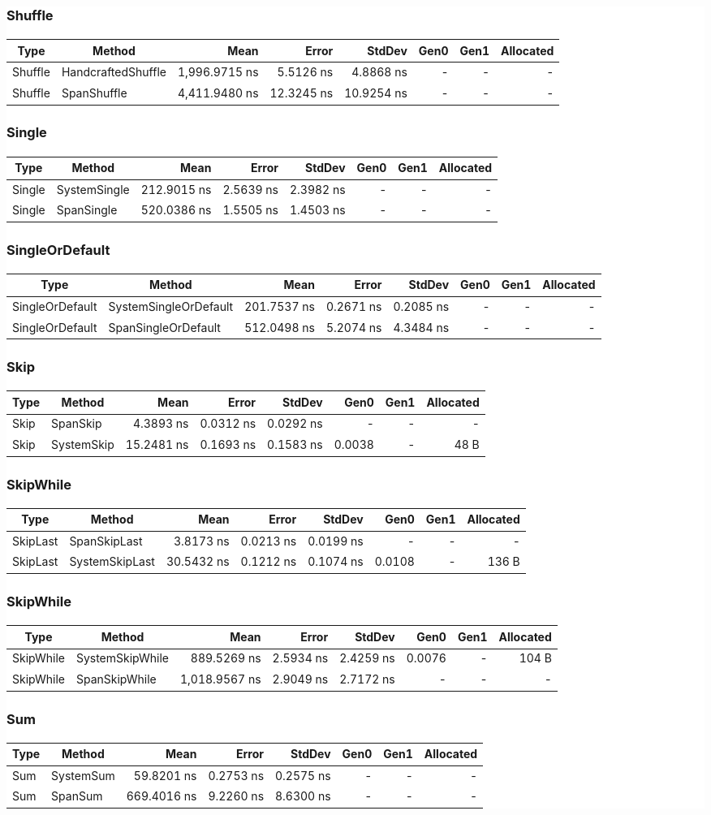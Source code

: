 ### Shuffle
| Type                          | Method                         |              Mean |          Error |         StdDev |   Gen0 |   Gen1 | Allocated |
|-------------------------------|--------------------------------|------------------:|---------------:|---------------:|-------:|-------:|----------:|
| Shuffle                  | HandcraftedShuffle             |     1,996.9715 ns |      5.5126 ns |      4.8868 ns |      - |      - |         - |
| Shuffle                  | SpanShuffle                    |     4,411.9480 ns |     12.3245 ns |     10.9254 ns |      - |      - |         - |

### Single
| Type                          | Method                         |              Mean |          Error |         StdDev |   Gen0 |   Gen1 | Allocated |
|-------------------------------|--------------------------------|------------------:|---------------:|---------------:|-------:|-------:|----------:|
| Single                   | SystemSingle                   |       212.9015 ns |      2.5639 ns |      2.3982 ns |      - |      - |         - |
| Single                   | SpanSingle                     |       520.0386 ns |      1.5505 ns |      1.4503 ns |      - |      - |         - |

### SingleOrDefault
| Type                          | Method                         |              Mean |          Error |         StdDev |   Gen0 |   Gen1 | Allocated |
|-------------------------------|--------------------------------|------------------:|---------------:|---------------:|-------:|-------:|----------:|
| SingleOrDefault          | SystemSingleOrDefault          |       201.7537 ns |      0.2671 ns |      0.2085 ns |      - |      - |         - |
| SingleOrDefault          | SpanSingleOrDefault            |       512.0498 ns |      5.2074 ns |      4.3484 ns |      - |      - |         - |

### Skip
| Type                          | Method                         |              Mean |          Error |         StdDev |   Gen0 |   Gen1 | Allocated |
|-------------------------------|--------------------------------|------------------:|---------------:|---------------:|-------:|-------:|----------:|
| Skip                     | SpanSkip                       |         4.3893 ns |      0.0312 ns |      0.0292 ns |      - |      - |         - |
| Skip                     | SystemSkip                     |        15.2481 ns |      0.1693 ns |      0.1583 ns | 0.0038 |      - |      48 B |

### SkipWhile
| Type                          | Method                         |              Mean |          Error |         StdDev |   Gen0 |   Gen1 | Allocated |
|-------------------------------|--------------------------------|------------------:|---------------:|---------------:|-------:|-------:|----------:|
| SkipLast                 | SpanSkipLast                   |         3.8173 ns |      0.0213 ns |      0.0199 ns |      - |      - |         - |
| SkipLast                 | SystemSkipLast                 |        30.5432 ns |      0.1212 ns |      0.1074 ns | 0.0108 |      - |     136 B |

### SkipWhile
| Type                          | Method                         |              Mean |          Error |         StdDev |   Gen0 |   Gen1 | Allocated |
|-------------------------------|--------------------------------|------------------:|---------------:|---------------:|-------:|-------:|----------:|
| SkipWhile                | SystemSkipWhile                |       889.5269 ns |      2.5934 ns |      2.4259 ns | 0.0076 |      - |     104 B |
| SkipWhile                | SpanSkipWhile                  |     1,018.9567 ns |      2.9049 ns |      2.7172 ns |      - |      - |         - |

### Sum
| Type                          | Method                         |              Mean |          Error |         StdDev |   Gen0 |   Gen1 | Allocated |
|-------------------------------|--------------------------------|------------------:|---------------:|---------------:|-------:|-------:|----------:|
| Sum                      | SystemSum                      |        59.8201 ns |      0.2753 ns |      0.2575 ns |      - |      - |         - |
| Sum                      | SpanSum                        |       669.4016 ns |      9.2260 ns |      8.6300 ns |      - |      - |         - |
